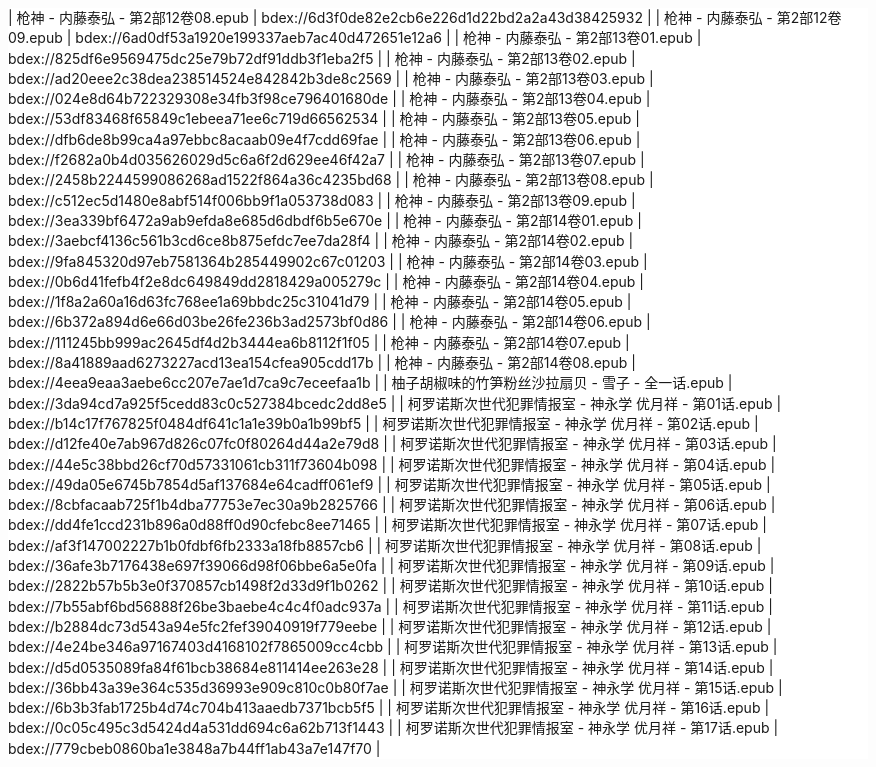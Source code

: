 | 枪神 - 内藤泰弘 - 第2部12卷08.epub | bdex://6d3f0de82e2cb6e226d1d22bd2a2a43d38425932 |
| 枪神 - 内藤泰弘 - 第2部12卷09.epub | bdex://6ad0df53a1920e199337aeb7ac40d472651e12a6 |
| 枪神 - 内藤泰弘 - 第2部13卷01.epub | bdex://825df6e9569475dc25e79b72df91ddb3f1eba2f5 |
| 枪神 - 内藤泰弘 - 第2部13卷02.epub | bdex://ad20eee2c38dea238514524e842842b3de8c2569 |
| 枪神 - 内藤泰弘 - 第2部13卷03.epub | bdex://024e8d64b722329308e34fb3f98ce796401680de |
| 枪神 - 内藤泰弘 - 第2部13卷04.epub | bdex://53df83468f65849c1ebeea71ee6c719d66562534 |
| 枪神 - 内藤泰弘 - 第2部13卷05.epub | bdex://dfb6de8b99ca4a97ebbc8acaab09e4f7cdd69fae |
| 枪神 - 内藤泰弘 - 第2部13卷06.epub | bdex://f2682a0b4d035626029d5c6a6f2d629ee46f42a7 |
| 枪神 - 内藤泰弘 - 第2部13卷07.epub | bdex://2458b2244599086268ad1522f864a36c4235bd68 |
| 枪神 - 内藤泰弘 - 第2部13卷08.epub | bdex://c512ec5d1480e8abf514f006bb9f1a053738d083 |
| 枪神 - 内藤泰弘 - 第2部13卷09.epub | bdex://3ea339bf6472a9ab9efda8e685d6dbdf6b5e670e |
| 枪神 - 内藤泰弘 - 第2部14卷01.epub | bdex://3aebcf4136c561b3cd6ce8b875efdc7ee7da28f4 |
| 枪神 - 内藤泰弘 - 第2部14卷02.epub | bdex://9fa845320d97eb7581364b285449902c67c01203 |
| 枪神 - 内藤泰弘 - 第2部14卷03.epub | bdex://0b6d41fefb4f2e8dc649849dd2818429a005279c |
| 枪神 - 内藤泰弘 - 第2部14卷04.epub | bdex://1f8a2a60a16d63fc768ee1a69bbdc25c31041d79 |
| 枪神 - 内藤泰弘 - 第2部14卷05.epub | bdex://6b372a894d6e66d03be26fe236b3ad2573bf0d86 |
| 枪神 - 内藤泰弘 - 第2部14卷06.epub | bdex://111245bb999ac2645df4d2b3444ea6b8112f1f05 |
| 枪神 - 内藤泰弘 - 第2部14卷07.epub | bdex://8a41889aad6273227acd13ea154cfea905cdd17b |
| 枪神 - 内藤泰弘 - 第2部14卷08.epub | bdex://4eea9eaa3aebe6cc207e7ae1d7ca9c7eceefaa1b |
| 柚子胡椒味的竹笋粉丝沙拉扇贝 - 雪子 - 全一话.epub | bdex://3da94cd7a925f5cedd83c0c527384bcedc2dd8e5 |
| 柯罗诺斯次世代犯罪情报室 - 神永学 优月祥 - 第01话.epub | bdex://b14c17f767825f0484df641c1a1e39b0a1b99bf5 |
| 柯罗诺斯次世代犯罪情报室 - 神永学 优月祥 - 第02话.epub | bdex://d12fe40e7ab967d826c07fc0f80264d44a2e79d8 |
| 柯罗诺斯次世代犯罪情报室 - 神永学 优月祥 - 第03话.epub | bdex://44e5c38bbd26cf70d57331061cb311f73604b098 |
| 柯罗诺斯次世代犯罪情报室 - 神永学 优月祥 - 第04话.epub | bdex://49da05e6745b7854d5af137684e64cadff061ef9 |
| 柯罗诺斯次世代犯罪情报室 - 神永学 优月祥 - 第05话.epub | bdex://8cbfacaab725f1b4dba77753e7ec30a9b2825766 |
| 柯罗诺斯次世代犯罪情报室 - 神永学 优月祥 - 第06话.epub | bdex://dd4fe1ccd231b896a0d88ff0d90cfebc8ee71465 |
| 柯罗诺斯次世代犯罪情报室 - 神永学 优月祥 - 第07话.epub | bdex://af3f147002227b1b0fdbf6fb2333a18fb8857cb6 |
| 柯罗诺斯次世代犯罪情报室 - 神永学 优月祥 - 第08话.epub | bdex://36afe3b7176438e697f39066d98f06bbe6a5e0fa |
| 柯罗诺斯次世代犯罪情报室 - 神永学 优月祥 - 第09话.epub | bdex://2822b57b5b3e0f370857cb1498f2d33d9f1b0262 |
| 柯罗诺斯次世代犯罪情报室 - 神永学 优月祥 - 第10话.epub | bdex://7b55abf6bd56888f26be3baebe4c4c4f0adc937a |
| 柯罗诺斯次世代犯罪情报室 - 神永学 优月祥 - 第11话.epub | bdex://b2884dc73d543a94e5fc2fef39040919f779eebe |
| 柯罗诺斯次世代犯罪情报室 - 神永学 优月祥 - 第12话.epub | bdex://4e24be346a97167403d4168102f7865009cc4cbb |
| 柯罗诺斯次世代犯罪情报室 - 神永学 优月祥 - 第13话.epub | bdex://d5d0535089fa84f61bcb38684e811414ee263e28 |
| 柯罗诺斯次世代犯罪情报室 - 神永学 优月祥 - 第14话.epub | bdex://36bb43a39e364c535d36993e909c810c0b80f7ae |
| 柯罗诺斯次世代犯罪情报室 - 神永学 优月祥 - 第15话.epub | bdex://6b3b3fab1725b4d74c704b413aaedb7371bcb5f5 |
| 柯罗诺斯次世代犯罪情报室 - 神永学 优月祥 - 第16话.epub | bdex://0c05c495c3d5424d4a531dd694c6a62b713f1443 |
| 柯罗诺斯次世代犯罪情报室 - 神永学 优月祥 - 第17话.epub | bdex://779cbeb0860ba1e3848a7b44ff1ab43a7e147f70 |